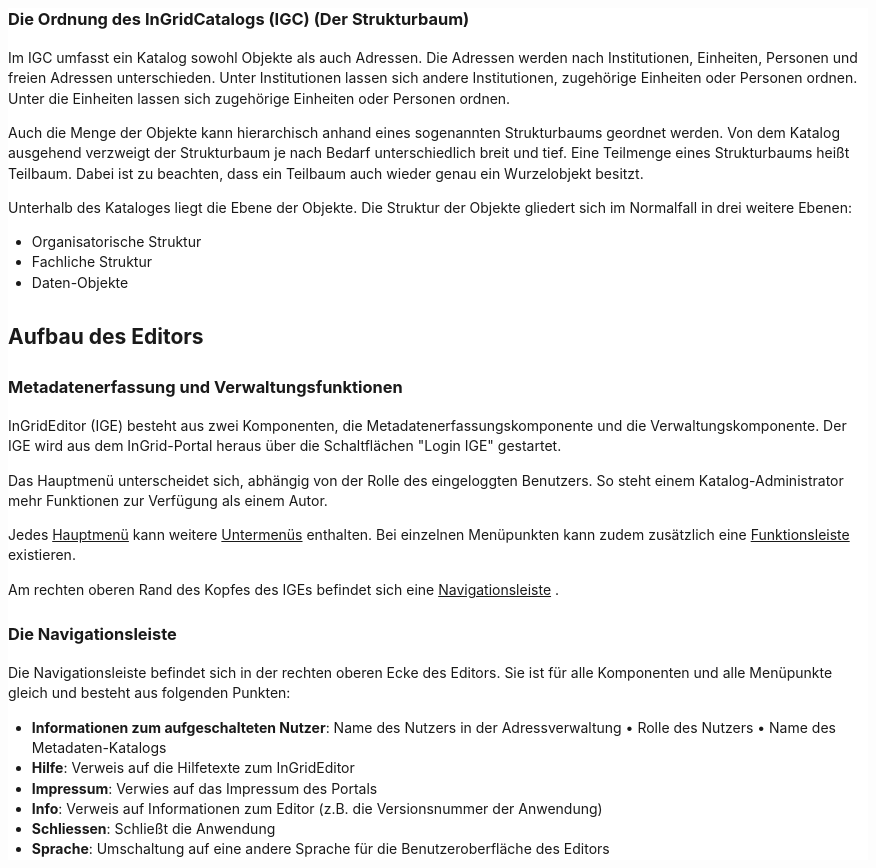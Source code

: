 ### Die Ordnung des InGridCatalogs (IGC) (Der Strukturbaum)


Im IGC umfasst ein Katalog sowohl Objekte als auch Adressen. Die Adressen werden nach Institutionen, Einheiten, Personen und freien Adressen unterschieden. Unter Institutionen lassen sich andere Institutionen, zugehörige Einheiten oder Personen ordnen. Unter die Einheiten lassen sich zugehörige Einheiten oder Personen ordnen.

Auch die Menge der Objekte kann hierarchisch anhand eines sogenannten Strukturbaums geordnet werden. Von dem Katalog ausgehend verzweigt der Strukturbaum je nach Bedarf unterschiedlich breit und tief. Eine Teilmenge eines Strukturbaums heißt Teilbaum. Dabei ist zu beachten, dass ein Teilbaum auch wieder genau ein Wurzelobjekt besitzt.

Unterhalb des Kataloges liegt die Ebene der Objekte. Die Struktur der Objekte gliedert sich im Normalfall in drei weitere Ebenen:

* Organisatorische Struktur
* Fachliche Struktur
* Daten-Objekte

## Aufbau des Editors


<a name="editor-design-1"></a>

### Metadatenerfassung und Verwaltungsfunktionen


InGridEditor (IGE) besteht aus zwei Komponenten, die Metadatenerfassungskomponente und die Verwaltungskomponente. Der IGE wird aus dem InGrid-Portal heraus über die Schaltflächen "Login IGE" gestartet.

Das Hauptmenü unterscheidet sich, abhängig von der Rolle des eingeloggten Benutzers. So steht einem Katalog-Administrator mehr Funktionen zur Verfügung als einem Autor.

Jedes [Hauptmenü](#editor-design-2) kann weitere [Untermenüs](#editor-design-3) enthalten. Bei einzelnen Menüpunkten kann zudem zusätzlich eine [Funktionsleiste](#editor-design-4) existieren.

Am rechten oberen Rand des Kopfes des IGEs befindet sich eine [Navigationsleiste](#editor-design-1a) .

<a name="editor-design-1a"></a>

### Die Navigationsleiste


Die Navigationsleiste befindet sich in der rechten oberen Ecke des Editors. Sie ist für alle Komponenten und alle Menüpunkte gleich und besteht aus folgenden Punkten:

* **Informationen zum aufgeschalteten Nutzer**: Name des Nutzers in der Adressverwaltung • Rolle des Nutzers • Name des Metadaten-Katalogs
* **Hilfe**: Verweis auf die Hilfetexte zum InGridEditor
* **Impressum**: Verwies auf das Impressum des Portals
* **Info**: Verweis auf Informationen zum Editor (z.B. die Versionsnummer der Anwendung)
* **Schliessen**: Schließt die Anwendung
* **Sprache**: Umschaltung auf eine andere Sprache für die Benutzeroberfläche des Editors
